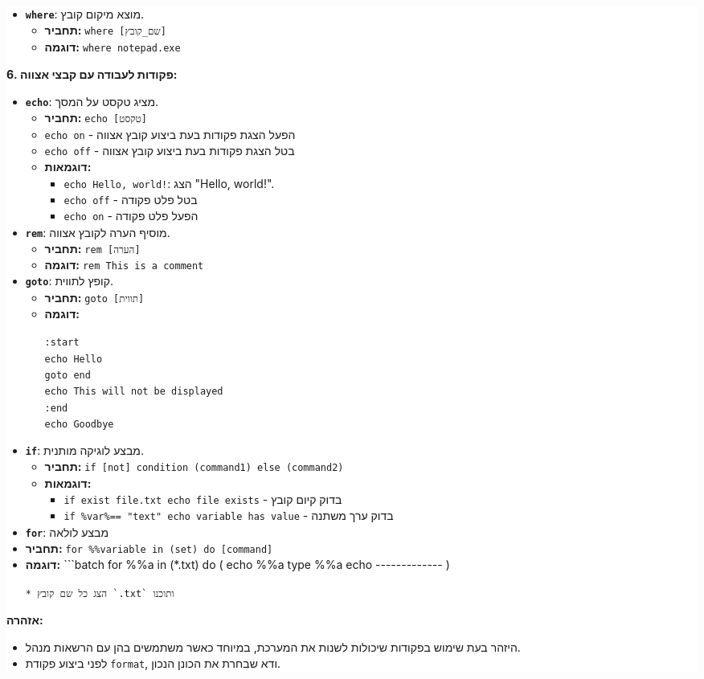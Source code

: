 *   **`where`**: מוצא מיקום קובץ.
    *   **תחביר:** `where [שם_קובץ]`
    *   **דוגמה:** `where notepad.exe`

**6. פקודות לעבודה עם קבצי אצווה:**

*   **`echo`**: מציג טקסט על המסך.
    *   **תחביר:** `echo [טקסט]`
    *  `echo on` - הפעל הצגת פקודות בעת ביצוע קובץ אצווה
    *  `echo off` - בטל הצגת פקודות בעת ביצוע קובץ אצווה
    *   **דוגמאות:**
        *   `echo Hello, world!`: הצג "Hello, world!".
        *   `echo off` - בטל פלט פקודה
        *  `echo on` - הפעל פלט פקודה
*   **`rem`**: מוסיף הערה לקובץ אצווה.
    *   **תחביר:** `rem [הערה]`
    *   **דוגמה:** `rem This is a comment`
*   **`goto`**: קופץ לתווית.
    *   **תחביר:** `goto [תווית]`
    *   **דוגמה:**
        ```batch
        :start
        echo Hello
        goto end
        echo This will not be displayed
        :end
        echo Goodbye
        ```
*   **`if`**: מבצע לוגיקה מותנית.
    *   **תחביר:** `if [not] condition (command1) else (command2)`
    *   **דוגמאות:**
         * `if exist file.txt echo file exists` - בדוק קיום קובץ
         * `if %var%== "text" echo variable has value` - בדוק ערך משתנה
*  **`for`**: מבצע לולאה
  * **תחביר:** `for %%variable in (set) do [command]`
  * **דוגמה:**
        ```batch
        for %%a in (*.txt) do (
         echo %%a
         type %%a
         echo -------------
        )
       ```
       * הצג כל שם קובץ `.txt` ותוכנו

**אזהרה:**
*   היזהר בעת שימוש בפקודות שיכולות לשנות את המערכת, במיוחד כאשר משתמשים בהן עם הרשאות מנהל.
*   לפני ביצוע פקודת `format`, ודא שבחרת את הכונן הנכון.
